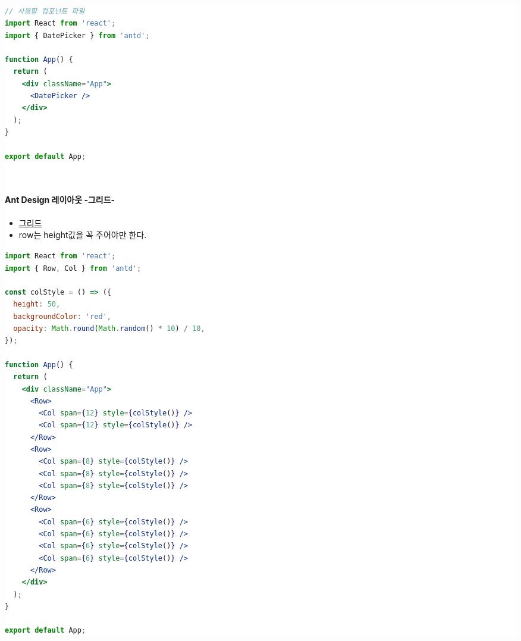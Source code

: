 ```jsx
// 사용할 컴포넌트 파일
import React from 'react';
import { DatePicker } from 'antd';

function App() {
  return (
    <div className="App">
      <DatePicker />
    </div>
  );
}

export default App;
```

<br/>

#### Ant Design 레이아웃 -그리드- <a id="c4"></a>

- [그리드](https://ant.design/components/grid/)
- row는 height값을 꼭 주어야만 한다.

```jsx
import React from 'react';
import { Row, Col } from 'antd';

const colStyle = () => ({
  height: 50,
  backgroundColor: 'red',
  opacity: Math.round(Math.random() * 10) / 10,
});

function App() {
  return (
    <div className="App">
      <Row>
        <Col span={12} style={colStyle()} />
        <Col span={12} style={colStyle()} />
      </Row>
      <Row>
        <Col span={8} style={colStyle()} />
        <Col span={8} style={colStyle()} />
        <Col span={8} style={colStyle()} />
      </Row>
      <Row>
        <Col span={6} style={colStyle()} />
        <Col span={6} style={colStyle()} />
        <Col span={6} style={colStyle()} />
        <Col span={6} style={colStyle()} />
      </Row>
    </div>
  );
}

export default App;
```
